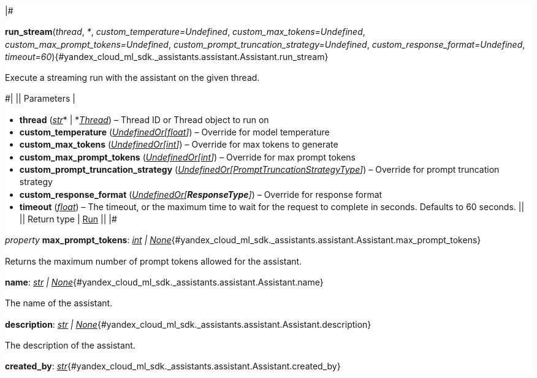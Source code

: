 |#

**run\_stream**(*thread*, *<span title="Keyword-only parameters separator (PEP 3102)">\*</span>*, *custom\_temperature=Undefined*, *custom\_max\_tokens=Undefined*, *custom\_max\_prompt\_tokens=Undefined*, *custom\_prompt\_truncation\_strategy=Undefined*, *custom\_response\_format=Undefined*, *timeout=60*){#yandex_cloud_ml_sdk._assistants.assistant.Assistant.run_stream}

Execute a streaming run with the assistant on the given thread.

#|
|| Parameters | 

- **thread** ([*str*](https://docs.python.org/3/library/stdtypes.html#str)* \| *[*Thread*](threads.md#yandex_cloud_ml_sdk._threads.thread.Thread)) – Thread ID or Thread object to run on
- **custom\_temperature** ([*UndefinedOr*](../types/other.md#yandex_cloud_ml_sdk._types.misc.UndefinedOr)*[*[*float*](https://docs.python.org/3/library/functions.html#float)*]*) – Override for model temperature
- **custom\_max\_tokens** ([*UndefinedOr*](../types/other.md#yandex_cloud_ml_sdk._types.misc.UndefinedOr)*[*[*int*](https://docs.python.org/3/library/functions.html#int)*]*) – Override for max tokens to generate
- **custom\_max\_prompt\_tokens** ([*UndefinedOr*](../types/other.md#yandex_cloud_ml_sdk._types.misc.UndefinedOr)*[*[*int*](https://docs.python.org/3/library/functions.html#int)*]*) – Override for max prompt tokens
- **custom\_prompt\_truncation\_strategy** ([*UndefinedOr*](../types/other.md#yandex_cloud_ml_sdk._types.misc.UndefinedOr)*[*[*PromptTruncationStrategyType*](../types/assistants.md#yandex_cloud_ml_sdk._assistants.prompt_truncation_options.yandex_cloud_ml_sdk._assistants.prompt_truncation_options.PromptTruncationStrategyType)*]*) – Override for prompt truncation strategy
- **custom\_response\_format** ([*UndefinedOr*](../types/other.md#yandex_cloud_ml_sdk._types.misc.UndefinedOr)*[**ResponseType**]*) – Override for response format
- **timeout** ([*float*](https://docs.python.org/3/library/functions.html#float)) – The timeout, or the maximum time to wait for the request to complete in seconds. Defaults to 60 seconds. ||
|| Return type | [Run](runs.md#yandex_cloud_ml_sdk._runs.run.Run) ||
|#

*property* **max\_prompt\_tokens**\: *[int](https://docs.python.org/3/library/functions.html#int) | [None](https://docs.python.org/3/library/constants.html#None)*{#yandex_cloud_ml_sdk._assistants.assistant.Assistant.max_prompt_tokens}

Returns the maximum number of prompt tokens allowed for the assistant.

**name**\: *[str](https://docs.python.org/3/library/stdtypes.html#str) | [None](https://docs.python.org/3/library/constants.html#None)*{#yandex_cloud_ml_sdk._assistants.assistant.Assistant.name}

The name of the assistant.

**description**\: *[str](https://docs.python.org/3/library/stdtypes.html#str) | [None](https://docs.python.org/3/library/constants.html#None)*{#yandex_cloud_ml_sdk._assistants.assistant.Assistant.description}

The description of the assistant.

**created\_by**\: *[str](https://docs.python.org/3/library/stdtypes.html#str)*{#yandex_cloud_ml_sdk._assistants.assistant.Assistant.created_by}
